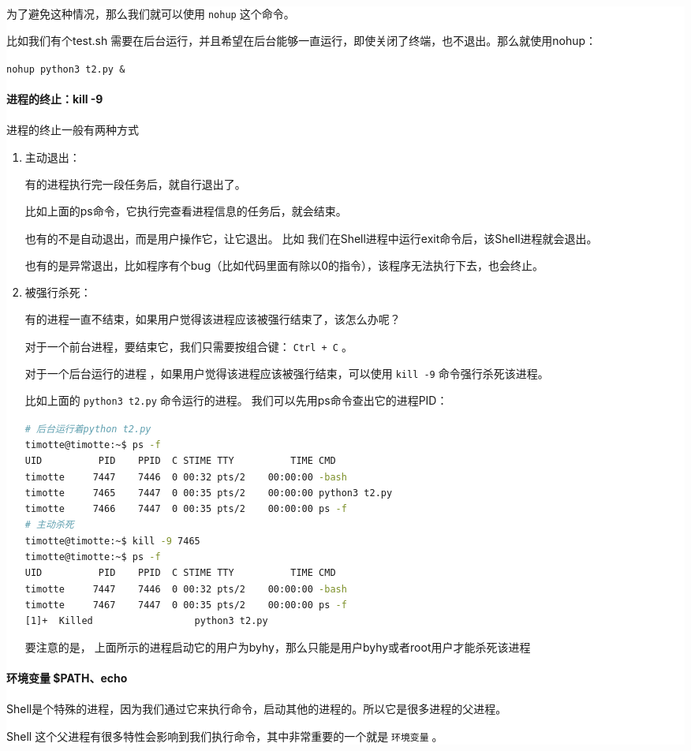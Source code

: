 为了避免这种情况，那么我们就可以使用 `nohup` 这个命令。

比如我们有个test.sh 需要在后台运行，并且希望在后台能够一直运行，即使关闭了终端，也不退出。那么就使用nohup：

```bah
nohup python3 t2.py &
```



#### 进程的终止：kill -9

进程的终止一般有两种方式

1. 主动退出：

   有的进程执行完一段任务后，就自行退出了。

   比如上面的ps命令，它执行完查看进程信息的任务后，就会结束。

   也有的不是自动退出，而是用户操作它，让它退出。 比如 我们在Shell进程中运行exit命令后，该Shell进程就会退出。

   也有的是异常退出，比如程序有个bug（比如代码里面有除以0的指令），该程序无法执行下去，也会终止。

2. 被强行杀死：

   有的进程一直不结束，如果用户觉得该进程应该被强行结束了，该怎么办呢？

   对于一个前台进程，要结束它，我们只需要按组合键： `Ctrl + C` 。

   对于一个后台运行的进程 ，如果用户觉得该进程应该被强行结束，可以使用 `kill -9` 命令强行杀死该进程。

   比如上面的 `python3 t2.py` 命令运行的进程。 我们可以先用ps命令查出它的进程PID：

   ```BASH
   # 后台运行着python t2.py
   timotte@timotte:~$ ps -f
   UID          PID    PPID  C STIME TTY          TIME CMD
   timotte     7447    7446  0 00:32 pts/2    00:00:00 -bash
   timotte     7465    7447  0 00:35 pts/2    00:00:00 python3 t2.py
   timotte     7466    7447  0 00:35 pts/2    00:00:00 ps -f
   # 主动杀死
   timotte@timotte:~$ kill -9 7465
   timotte@timotte:~$ ps -f
   UID          PID    PPID  C STIME TTY          TIME CMD
   timotte     7447    7446  0 00:32 pts/2    00:00:00 -bash
   timotte     7467    7447  0 00:35 pts/2    00:00:00 ps -f
   [1]+  Killed                  python3 t2.py
   
   
   ```

   要注意的是， 上面所示的进程启动它的用户为byhy，那么只能是用户byhy或者root用户才能杀死该进程



#### 环境变量 $PATH、echo

Shell是个特殊的进程，因为我们通过它来执行命令，启动其他的进程的。所以它是很多进程的父进程。

Shell 这个父进程有很多特性会影响到我们执行命令，其中非常重要的一个就是 `环境变量` 。
